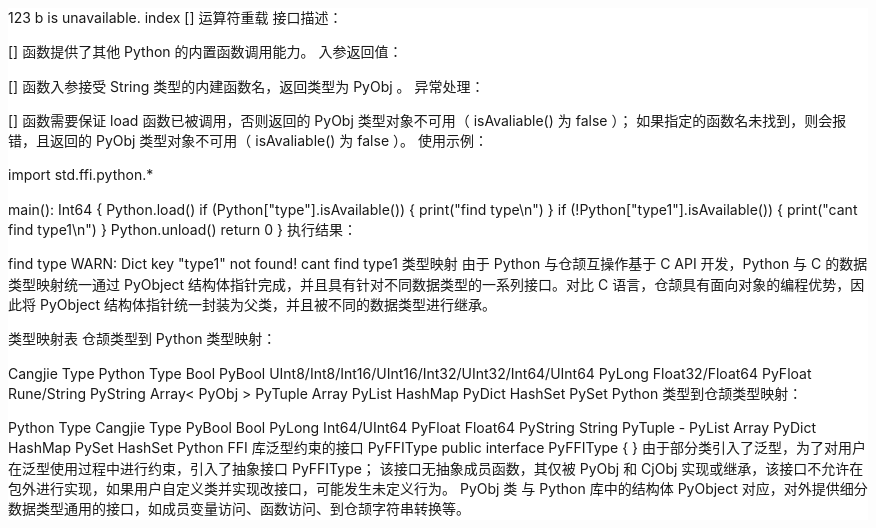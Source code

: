 123
b is unavailable.
index [] 运算符重载
接口描述：

[] 函数提供了其他 Python 的内置函数调用能力。
入参返回值：

[] 函数入参接受 String 类型的内建函数名，返回类型为 PyObj 。
异常处理：

[] 函数需要保证 load 函数已被调用，否则返回的 PyObj 类型对象不可用（ isAvaliable() 为 false ）；
如果指定的函数名未找到，则会报错，且返回的 PyObj 类型对象不可用（ isAvaliable() 为 false ）。
使用示例：

import std.ffi.python.*

main(): Int64 {
    Python.load()
    if (Python["type"].isAvailable()) {
        print("find type\n")
    }
    if (!Python["type1"].isAvailable()) {
        print("cant find type1\n")
    }
    Python.unload()
    return 0
}
执行结果：

find type
WARN: Dict key "type1" not found!
cant find type1
类型映射
由于 Python 与仓颉互操作基于 C API 开发，Python 与 C 的数据类型映射统一通过 PyObject 结构体指针完成，并且具有针对不同数据类型的一系列接口。对比 C 语言，仓颉具有面向对象的编程优势，因此将 PyObject 结构体指针统一封装为父类，并且被不同的数据类型进行继承。

类型映射表
仓颉类型到 Python 类型映射：

Cangjie Type	Python Type
Bool	PyBool
UInt8/Int8/Int16/UInt16/Int32/UInt32/Int64/UInt64	PyLong
Float32/Float64	PyFloat
Rune/String	PyString
Array< PyObj >	PyTuple
Array	PyList
HashMap	PyDict
HashSet	PySet
Python 类型到仓颉类型映射：

Python Type	Cangjie Type
PyBool	Bool
PyLong	Int64/UInt64
PyFloat	Float64
PyString	String
PyTuple	-
PyList	Array
PyDict	HashMap
PySet	HashSet
Python FFI 库泛型约束的接口 PyFFIType
public interface PyFFIType { }
由于部分类引入了泛型，为了对用户在泛型使用过程中进行约束，引入了抽象接口 PyFFIType；
该接口无抽象成员函数，其仅被 PyObj 和 CjObj 实现或继承，该接口不允许在包外进行实现，如果用户自定义类并实现改接口，可能发生未定义行为。
PyObj 类
与 Python 库中的结构体 PyObject 对应，对外提供细分数据类型通用的接口，如成员变量访问、函数访问、到仓颉字符串转换等。
